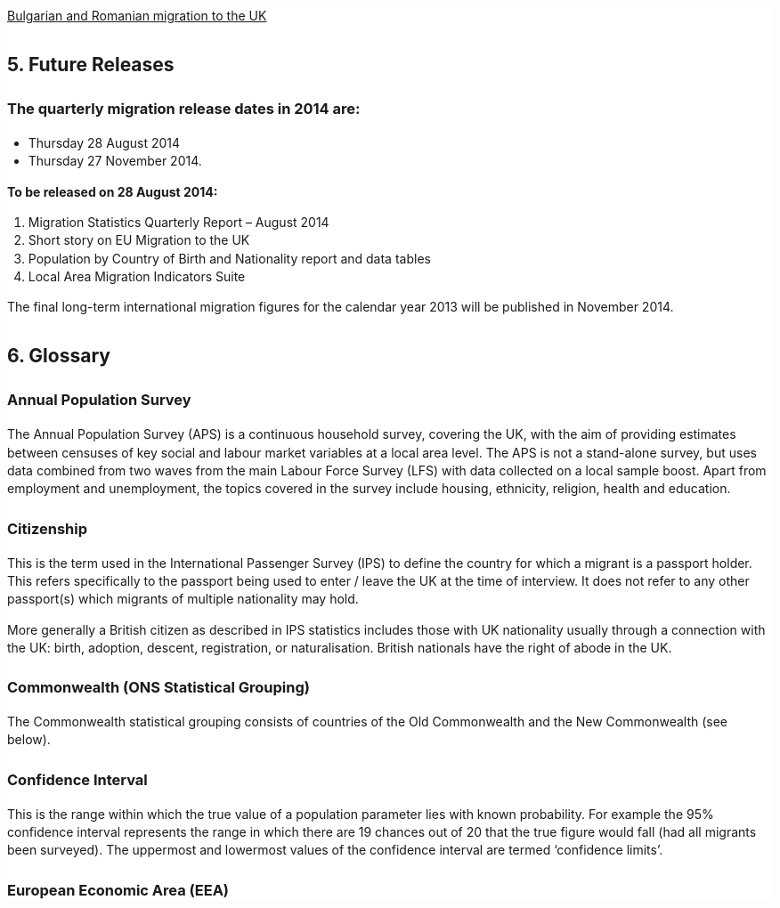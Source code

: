 [Bulgarian and Romanian migration to the UK](http://www.ons.gov.uk/ons/rel/migration1/migration-statistics-quarterly-report/may-2014/sty-bulgaria-and-romania.html "Bulgarian and Romanian migratio")

## 5. Future Releases
### The quarterly migration release dates in 2014 are:

- Thursday 28 August 2014 
- Thursday 27 November 2014.

**To be released on 28 August 2014:**

1. Migration Statistics Quarterly Report – August 2014 
2. Short story on EU Migration to the UK 
3. Population by Country of Birth and Nationality report and data tables 
4. Local Area Migration Indicators Suite

The final long-term international migration figures for the calendar year 2013 will be published in November 2014.

## 6. Glossary
### Annual Population Survey

The Annual Population Survey (APS) is a continuous household survey, covering the UK, with the aim of providing estimates between censuses of key social and labour market variables at a local area level. The APS is not a stand-alone survey, but uses data combined from two waves from the main Labour Force Survey (LFS) with data collected on a local sample boost. Apart from employment and unemployment, the topics covered in the survey include housing, ethnicity, religion, health and education.

### Citizenship

This is the term used in the International Passenger Survey (IPS) to define the country for which a migrant is a passport holder. This refers specifically to the passport being used to enter / leave the UK at the time of interview. It does not refer to any other passport(s) which migrants of multiple nationality may hold.

More generally a British citizen as described in IPS statistics includes those with UK nationality usually through a connection with the UK: birth, adoption, descent, registration, or naturalisation. British nationals have the right of abode in the UK.

### Commonwealth (ONS Statistical Grouping)

The Commonwealth statistical grouping consists of countries of the Old Commonwealth and the New Commonwealth (see below).

### Confidence Interval

This is the range within which the true value of a population parameter lies with known probability. For example the 95% confidence interval represents the range in which there are 19 chances out of 20 that the true figure would fall (had all migrants been surveyed). The uppermost and lowermost values of the confidence interval are termed ‘confidence limits’.

### European Economic Area (EEA)
